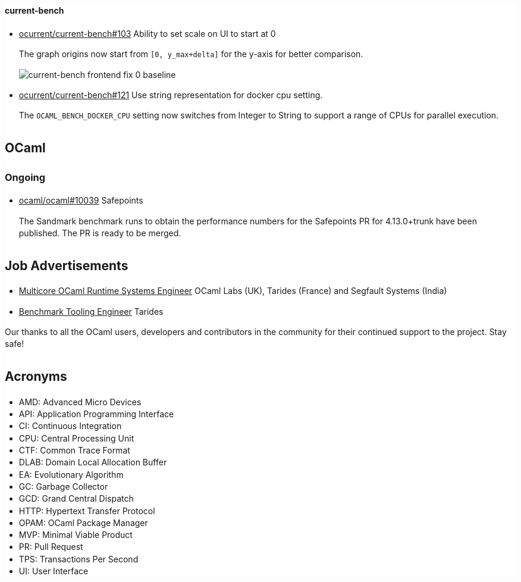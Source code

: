 #### current-bench

* [ocurrent/current-bench#103](https://github.com/ocurrent/current-bench/issues/103)
  Ability to set scale on UI to start at 0

  The graph origins now start from `[0, y_max+delta]` for the y-axis
  for better comparison.

  ![current-bench frontend fix 0 baseline](images/Current-bench-PR-74.png)

* [ocurrent/current-bench#121](https://github.com/ocurrent/current-bench/pull/121)
  Use string representation for docker cpu setting.

  The `OCAML_BENCH_DOCKER_CPU` setting now switches from Integer to
  String to support a range of CPUs for parallel execution.

## OCaml

### Ongoing

* [ocaml/ocaml#10039](https://github.com/ocaml/ocaml/pull/10039)
  Safepoints

  The Sandmark benchmark runs to obtain the performance numbers for
  the Safepoints PR for 4.13.0+trunk have been published. The PR is
  ready to be merged.

## Job Advertisements

* [Multicore OCaml Runtime Systems Engineer](https://discuss.ocaml.org/t/runtime-systems-engineer-ocaml-labs-uk-tarides-fr-segfault-systems-in-remote/7959)
  OCaml Labs (UK), Tarides (France) and Segfault Systems (India)

* [Benchmark Tooling Engineer](https://tarides.com/jobs/benchmark-tooling-engineer)
  Tarides

Our thanks to all the OCaml users, developers and contributors in the
community for their continued support to the project. Stay safe!

## Acronyms

* AMD: Advanced Micro Devices
* API: Application Programming Interface
* CI: Continuous Integration
* CPU: Central Processing Unit
* CTF: Common Trace Format
* DLAB: Domain Local Allocation Buffer
* EA: Evolutionary Algorithm
* GC: Garbage Collector
* GCD: Grand Central Dispatch
* HTTP: Hypertext Transfer Protocol
* OPAM: OCaml Package Manager
* MVP: Minimal Viable Product
* PR: Pull Request
* TPS: Transactions Per Second
* UI: User Interface